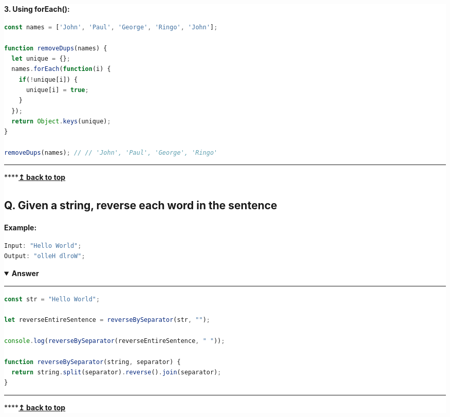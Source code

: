 **3. Using forEach():**

```js
const names = ['John', 'Paul', 'George', 'Ringo', 'John'];

function removeDups(names) {
  let unique = {};
  names.forEach(function(i) {
    if(!unique[i]) {
      unique[i] = true;
    }
  });
  return Object.keys(unique);
}

removeDups(names); // // 'John', 'Paul', 'George', 'Ringo'
```

---

</details>

******[↥ back to top](https://github.com/learning-zone/JavaScript-Coding-Practice#javascript-coding-practice)**

## Q. Given a string, reverse each word in the sentence

**Example:**

```js
Input: "Hello World";
Output: "olleH dlroW";
```

<details open=""><summary><b>Answer<b></b></b></summary>

---

```js
const str = "Hello World";

let reverseEntireSentence = reverseBySeparator(str, "");

console.log(reverseBySeparator(reverseEntireSentence, " "));

function reverseBySeparator(string, separator) {
  return string.split(separator).reverse().join(separator);
}
```

---

</details>

******[↥ back to top](https://github.com/learning-zone/JavaScript-Coding-Practice#javascript-coding-practice)**
